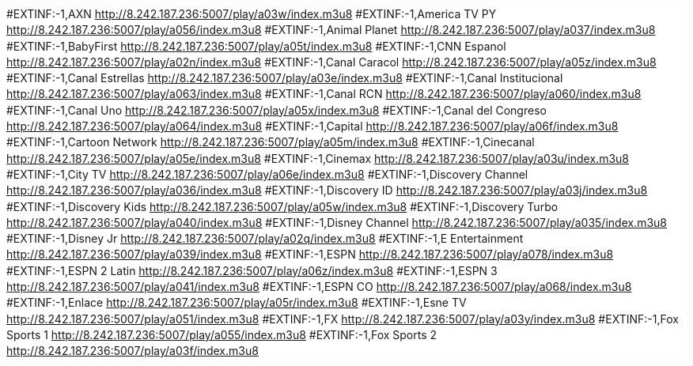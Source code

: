 #EXTINF:-1,AXN
http://8.242.187.236:5007/play/a03w/index.m3u8
#EXTINF:-1,America TV PY
http://8.242.187.236:5007/play/a056/index.m3u8
#EXTINF:-1,Animal Planet
http://8.242.187.236:5007/play/a037/index.m3u8
#EXTINF:-1,BabyFirst
http://8.242.187.236:5007/play/a05t/index.m3u8
#EXTINF:-1,CNN Espanol
http://8.242.187.236:5007/play/a02n/index.m3u8
#EXTINF:-1,Canal Caracol
http://8.242.187.236:5007/play/a05z/index.m3u8
#EXTINF:-1,Canal Estrellas
http://8.242.187.236:5007/play/a03e/index.m3u8
#EXTINF:-1,Canal Institucional
http://8.242.187.236:5007/play/a063/index.m3u8
#EXTINF:-1,Canal RCN
http://8.242.187.236:5007/play/a060/index.m3u8
#EXTINF:-1,Canal Uno
http://8.242.187.236:5007/play/a05x/index.m3u8
#EXTINF:-1,Canal del Congreso
http://8.242.187.236:5007/play/a064/index.m3u8
#EXTINF:-1,Capital
http://8.242.187.236:5007/play/a06f/index.m3u8
#EXTINF:-1,Cartoon Network
http://8.242.187.236:5007/play/a05m/index.m3u8
#EXTINF:-1,Cinecanal
http://8.242.187.236:5007/play/a05e/index.m3u8
#EXTINF:-1,Cinemax
http://8.242.187.236:5007/play/a03u/index.m3u8
#EXTINF:-1,City TV
http://8.242.187.236:5007/play/a06e/index.m3u8
#EXTINF:-1,Discovery Channel
http://8.242.187.236:5007/play/a036/index.m3u8
#EXTINF:-1,Discovery ID
http://8.242.187.236:5007/play/a03j/index.m3u8
#EXTINF:-1,Discovery Kids
http://8.242.187.236:5007/play/a05w/index.m3u8
#EXTINF:-1,Discovery Turbo
http://8.242.187.236:5007/play/a040/index.m3u8
#EXTINF:-1,Disney Channel
http://8.242.187.236:5007/play/a035/index.m3u8
#EXTINF:-1,Disney Jr
http://8.242.187.236:5007/play/a02q/index.m3u8
#EXTINF:-1,E Entertainment
http://8.242.187.236:5007/play/a039/index.m3u8
#EXTINF:-1,ESPN
http://8.242.187.236:5007/play/a078/index.m3u8
#EXTINF:-1,ESPN 2 Latin
http://8.242.187.236:5007/play/a06z/index.m3u8
#EXTINF:-1,ESPN 3
http://8.242.187.236:5007/play/a041/index.m3u8
#EXTINF:-1,ESPN CO
http://8.242.187.236:5007/play/a068/index.m3u8
#EXTINF:-1,Enlace
http://8.242.187.236:5007/play/a05r/index.m3u8
#EXTINF:-1,Esne TV
http://8.242.187.236:5007/play/a051/index.m3u8
#EXTINF:-1,FX
http://8.242.187.236:5007/play/a03y/index.m3u8
#EXTINF:-1,Fox Sports 1
http://8.242.187.236:5007/play/a055/index.m3u8
#EXTINF:-1,Fox Sports 2
http://8.242.187.236:5007/play/a03f/index.m3u8